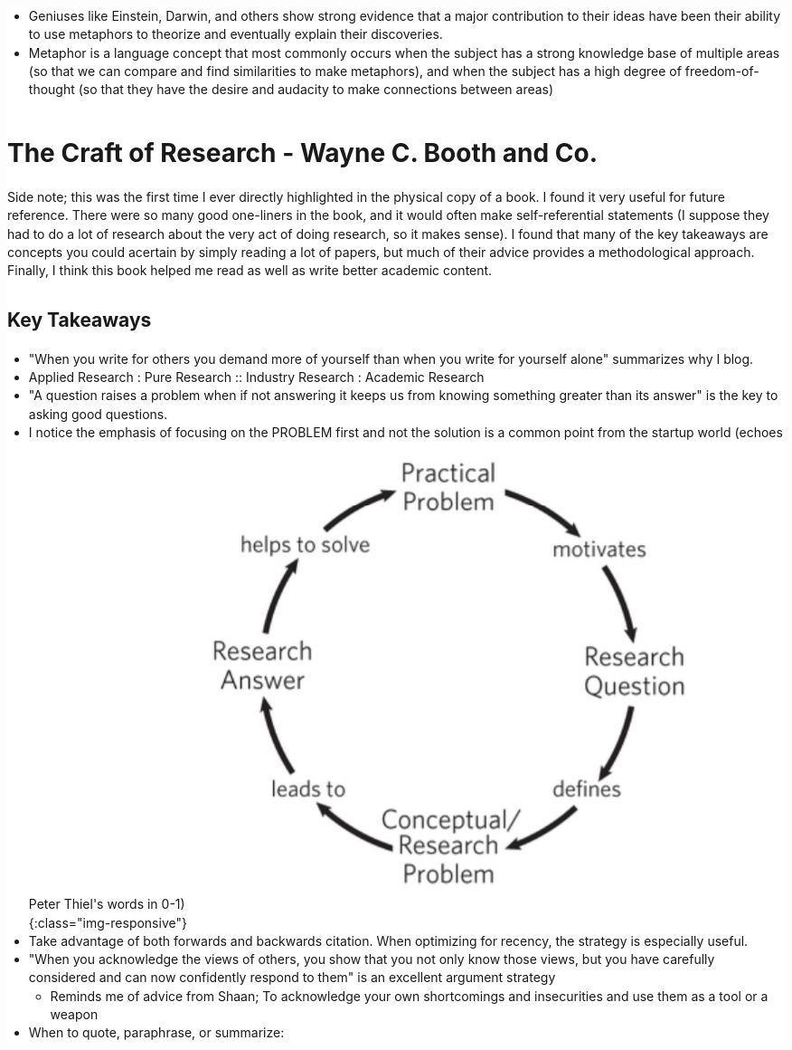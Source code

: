  - Geniuses like Einstein, Darwin, and others show strong evidence that a major contribution to their ideas have been their ability to use metaphors to theorize and eventually explain their discoveries.
 - Metaphor is a language concept that most commonly occurs when the subject has a strong knowledge base of multiple areas (so that we can compare and find similarities to make metaphors), and when the subject has a high degree of freedom-of-thought (so that they have the desire and audacity to make connections between areas)

# The Craft of Research - Wayne C. Booth and Co.
Side note; this was the first time I ever directly highlighted in the physical copy of a book. I found it very useful for future reference.
There were so many good one-liners in the book, and it would often make self-referential statements (I suppose they had to do a lot of research about the very act of doing research, so it makes sense).
I found that many of the key takeaways are concepts you could acertain by simply reading a lot of papers, but much of their advice provides a methodological approach.
Finally, I think this book helped me read as well as write better academic content.

## Key Takeaways

 - "When you write for others you demand more of yourself than when you write for yourself alone" summarizes why I blog.
 - Applied Research : Pure Research :: Industry Research : Academic Research
 - "A question raises a problem when if not answering it keeps us from knowing something greater than its answer" is the key to asking good questions.
 - I notice the emphasis of focusing on the PROBLEM first and not the solution is a common point from the startup world (echoes Peter Thiel's words in 0-1)
 ![Research Cycle](../assets/images/research-cycle.png){:class="img-responsive"}
 - Take advantage of both forwards and backwards citation. When optimizing for recency, the strategy is especially useful.
 - "When you acknowledge the views of others, you show that you not only know those views, but you have carefully considered and can now confidently respond to them" is an excellent argument strategy
    - Reminds me of advice from Shaan; To acknowledge your own shortcomings and insecurities and use them as a tool or a weapon
 - When to quote, paraphrase, or summarize: